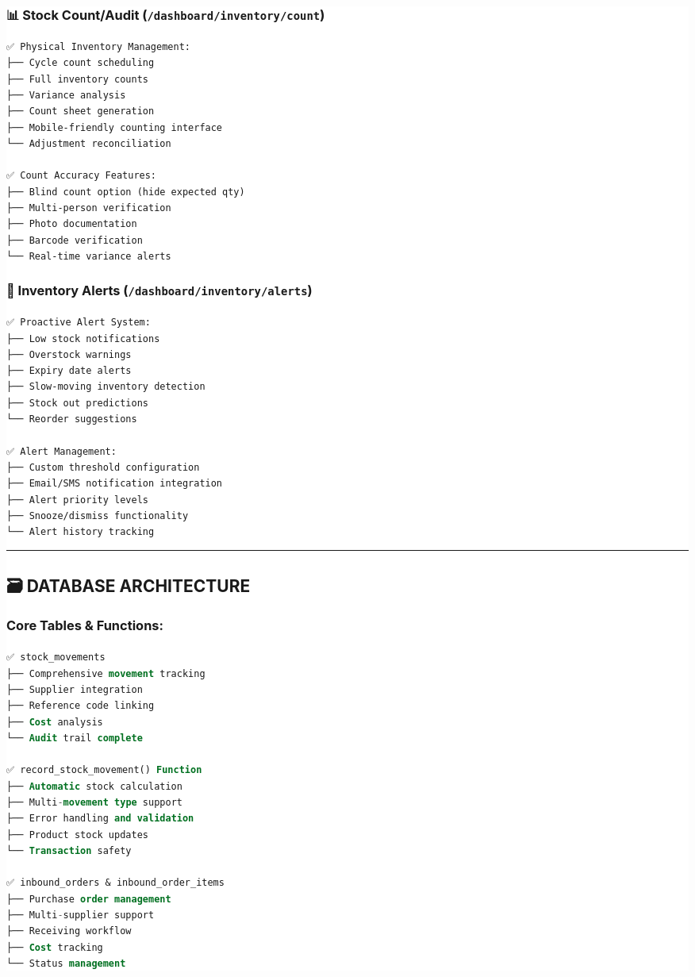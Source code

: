 ### **📊 Stock Count/Audit** (`/dashboard/inventory/count`)
```
✅ Physical Inventory Management:
├── Cycle count scheduling
├── Full inventory counts
├── Variance analysis
├── Count sheet generation
├── Mobile-friendly counting interface
└── Adjustment reconciliation

✅ Count Accuracy Features:
├── Blind count option (hide expected qty)
├── Multi-person verification
├── Photo documentation
├── Barcode verification
└── Real-time variance alerts
```

### **🚨 Inventory Alerts** (`/dashboard/inventory/alerts`)
```
✅ Proactive Alert System:
├── Low stock notifications
├── Overstock warnings
├── Expiry date alerts
├── Slow-moving inventory detection
├── Stock out predictions
└── Reorder suggestions

✅ Alert Management:
├── Custom threshold configuration
├── Email/SMS notification integration
├── Alert priority levels
├── Snooze/dismiss functionality
└── Alert history tracking
```

---

## 🗃️ **DATABASE ARCHITECTURE**

### **Core Tables & Functions:**
```sql
✅ stock_movements
├── Comprehensive movement tracking
├── Supplier integration
├── Reference code linking
├── Cost analysis
└── Audit trail complete

✅ record_stock_movement() Function
├── Automatic stock calculation
├── Multi-movement type support
├── Error handling and validation
├── Product stock updates
└── Transaction safety

✅ inbound_orders & inbound_order_items
├── Purchase order management
├── Multi-supplier support
├── Receiving workflow
├── Cost tracking
└── Status management

```
